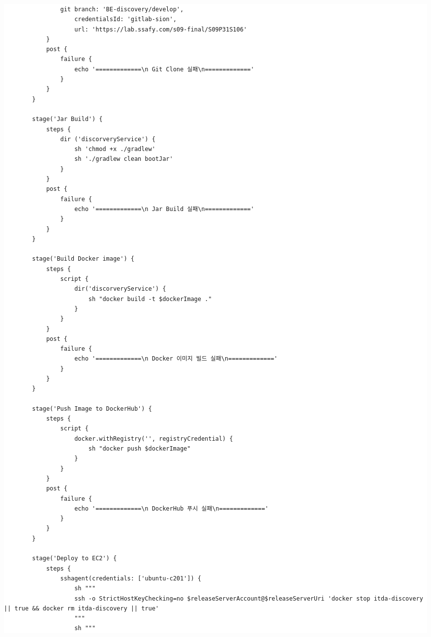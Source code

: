 ```
                git branch: 'BE-discovery/develop',
                    credentialsId: 'gitlab-sion',
                    url: 'https://lab.ssafy.com/s09-final/S09P31S106'
            }
            post {
                failure {
                    echo '=============\n Git Clone 실패\n============='
                }
            }
        }

        stage('Jar Build') {
            steps {
                dir ('discorveryService') {
                    sh 'chmod +x ./gradlew'
                    sh './gradlew clean bootJar'
                }
            }
            post {
                failure {
                    echo '=============\n Jar Build 실패\n============='
                }
            }
        }

        stage('Build Docker image') {
            steps {
                script {
                    dir('discorveryService') {
                        sh "docker build -t $dockerImage ."
                    }
                }
            }
            post {
                failure {
                    echo '=============\n Docker 이미지 빌드 실패\n============='
                }
            }
        }

        stage('Push Image to DockerHub') {
            steps {
                script {
                    docker.withRegistry('', registryCredential) {
                        sh "docker push $dockerImage"
                    }
                }
            }
            post {
                failure {
                    echo '=============\n DockerHub 푸시 실패\n============='
                }
            }
        }

        stage('Deploy to EC2') {
            steps {
                sshagent(credentials: ['ubuntu-c201']) {
                    sh """
                    ssh -o StrictHostKeyChecking=no $releaseServerAccount@$releaseServerUri 'docker stop itda-discovery || true && docker rm itda-discovery || true'
                    """
                    sh """
```